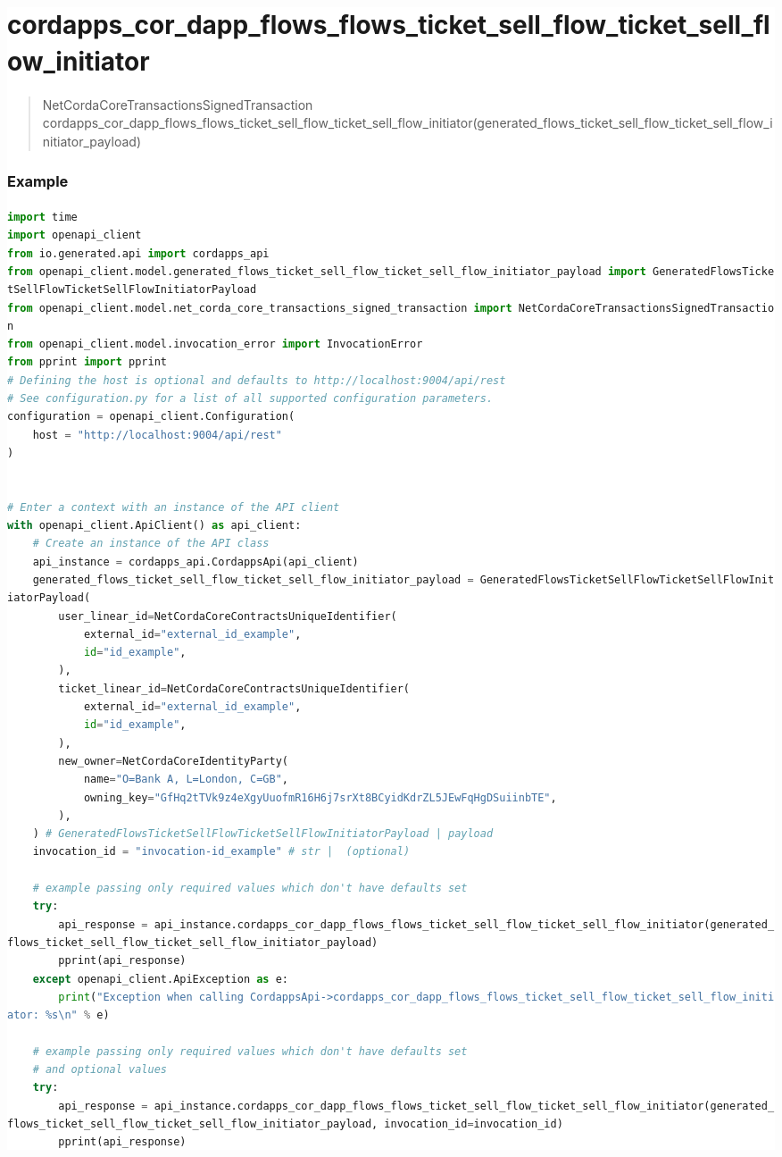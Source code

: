 # **cordapps_cor_dapp_flows_flows_ticket_sell_flow_ticket_sell_flow_initiator**
> NetCordaCoreTransactionsSignedTransaction cordapps_cor_dapp_flows_flows_ticket_sell_flow_ticket_sell_flow_initiator(generated_flows_ticket_sell_flow_ticket_sell_flow_initiator_payload)



### Example

```python
import time
import openapi_client
from io.generated.api import cordapps_api
from openapi_client.model.generated_flows_ticket_sell_flow_ticket_sell_flow_initiator_payload import GeneratedFlowsTicketSellFlowTicketSellFlowInitiatorPayload
from openapi_client.model.net_corda_core_transactions_signed_transaction import NetCordaCoreTransactionsSignedTransaction
from openapi_client.model.invocation_error import InvocationError
from pprint import pprint
# Defining the host is optional and defaults to http://localhost:9004/api/rest
# See configuration.py for a list of all supported configuration parameters.
configuration = openapi_client.Configuration(
    host = "http://localhost:9004/api/rest"
)


# Enter a context with an instance of the API client
with openapi_client.ApiClient() as api_client:
    # Create an instance of the API class
    api_instance = cordapps_api.CordappsApi(api_client)
    generated_flows_ticket_sell_flow_ticket_sell_flow_initiator_payload = GeneratedFlowsTicketSellFlowTicketSellFlowInitiatorPayload(
        user_linear_id=NetCordaCoreContractsUniqueIdentifier(
            external_id="external_id_example",
            id="id_example",
        ),
        ticket_linear_id=NetCordaCoreContractsUniqueIdentifier(
            external_id="external_id_example",
            id="id_example",
        ),
        new_owner=NetCordaCoreIdentityParty(
            name="O=Bank A, L=London, C=GB",
            owning_key="GfHq2tTVk9z4eXgyUuofmR16H6j7srXt8BCyidKdrZL5JEwFqHgDSuiinbTE",
        ),
    ) # GeneratedFlowsTicketSellFlowTicketSellFlowInitiatorPayload | payload
    invocation_id = "invocation-id_example" # str |  (optional)

    # example passing only required values which don't have defaults set
    try:
        api_response = api_instance.cordapps_cor_dapp_flows_flows_ticket_sell_flow_ticket_sell_flow_initiator(generated_flows_ticket_sell_flow_ticket_sell_flow_initiator_payload)
        pprint(api_response)
    except openapi_client.ApiException as e:
        print("Exception when calling CordappsApi->cordapps_cor_dapp_flows_flows_ticket_sell_flow_ticket_sell_flow_initiator: %s\n" % e)

    # example passing only required values which don't have defaults set
    # and optional values
    try:
        api_response = api_instance.cordapps_cor_dapp_flows_flows_ticket_sell_flow_ticket_sell_flow_initiator(generated_flows_ticket_sell_flow_ticket_sell_flow_initiator_payload, invocation_id=invocation_id)
        pprint(api_response)
```